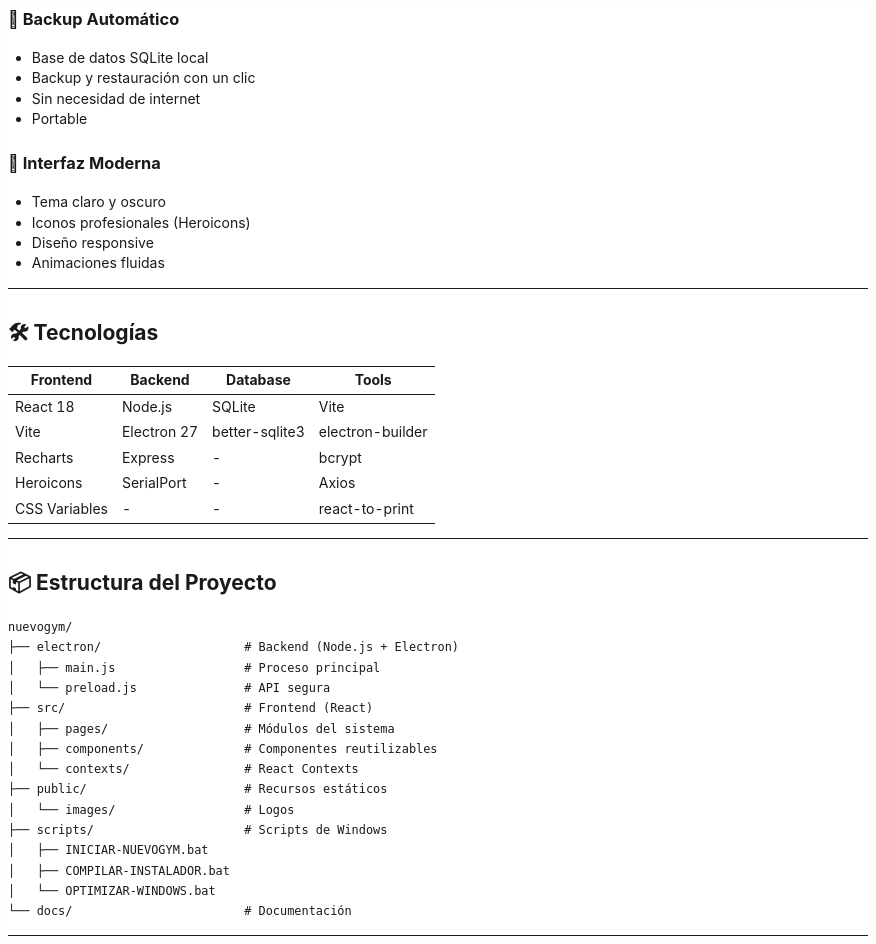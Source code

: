 ### 💾 **Backup Automático**
- Base de datos SQLite local
- Backup y restauración con un clic
- Sin necesidad de internet
- Portable

### 🎨 **Interfaz Moderna**
- Tema claro y oscuro
- Iconos profesionales (Heroicons)
- Diseño responsive
- Animaciones fluidas

---

## 🛠️ Tecnologías

| Frontend | Backend | Database | Tools |
|----------|---------|----------|-------|
| React 18 | Node.js | SQLite | Vite |
| Vite | Electron 27 | better-sqlite3 | electron-builder |
| Recharts | Express | - | bcrypt |
| Heroicons | SerialPort | - | Axios |
| CSS Variables | - | - | react-to-print |

---

## 📦 Estructura del Proyecto

```
nuevogym/
├── electron/                    # Backend (Node.js + Electron)
│   ├── main.js                  # Proceso principal
│   └── preload.js               # API segura
├── src/                         # Frontend (React)
│   ├── pages/                   # Módulos del sistema
│   ├── components/              # Componentes reutilizables
│   └── contexts/                # React Contexts
├── public/                      # Recursos estáticos
│   └── images/                  # Logos
├── scripts/                     # Scripts de Windows
│   ├── INICIAR-NUEVOGYM.bat
│   ├── COMPILAR-INSTALADOR.bat
│   └── OPTIMIZAR-WINDOWS.bat
└── docs/                        # Documentación
```

---
